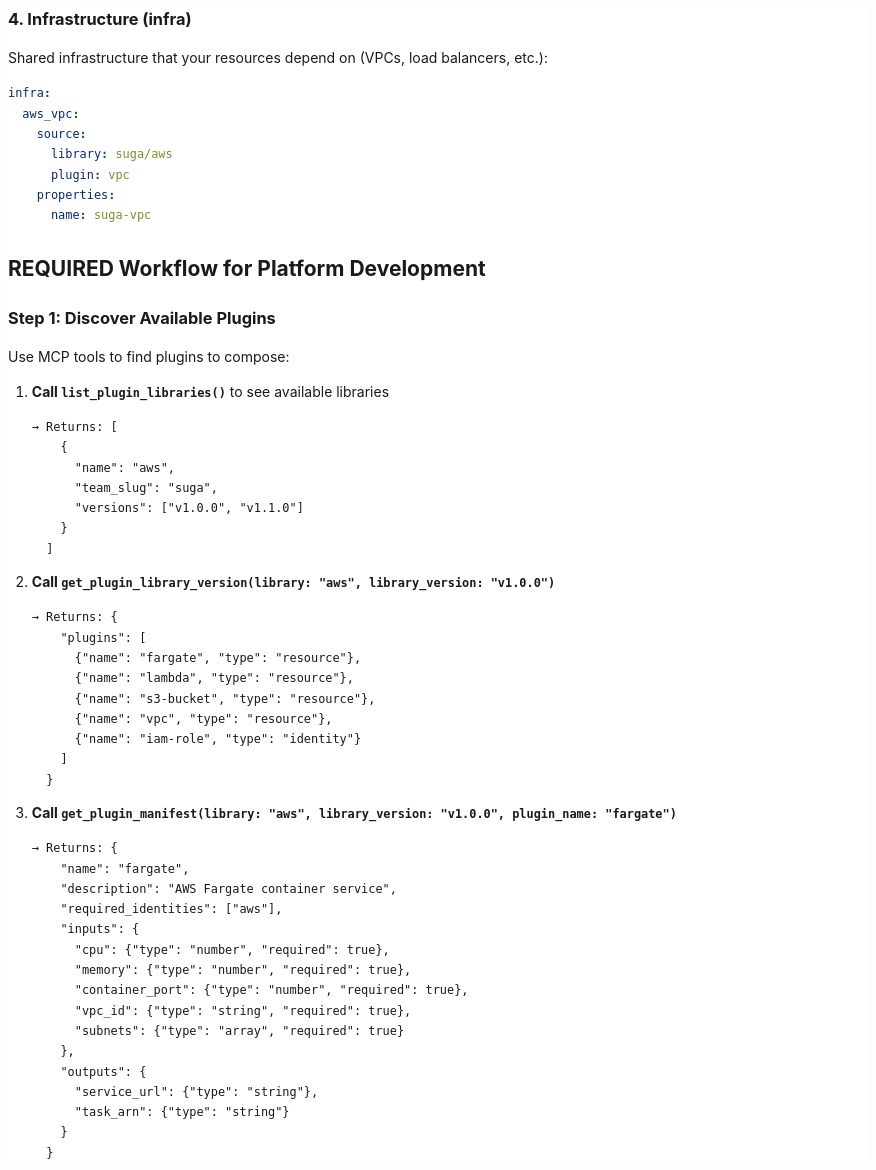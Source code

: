 ### 4. **Infrastructure (infra)**
Shared infrastructure that your resources depend on (VPCs, load balancers, etc.):
```yaml
infra:
  aws_vpc:
    source:
      library: suga/aws
      plugin: vpc
    properties:
      name: suga-vpc
```

## REQUIRED Workflow for Platform Development

### Step 1: Discover Available Plugins

Use MCP tools to find plugins to compose:

1. **Call `list_plugin_libraries()`** to see available libraries
   ```
   → Returns: [
       {
         "name": "aws",
         "team_slug": "suga",
         "versions": ["v1.0.0", "v1.1.0"]
       }
     ]
   ```

2. **Call `get_plugin_library_version(library: "aws", library_version: "v1.0.0")`**
   ```
   → Returns: {
       "plugins": [
         {"name": "fargate", "type": "resource"},
         {"name": "lambda", "type": "resource"},
         {"name": "s3-bucket", "type": "resource"},
         {"name": "vpc", "type": "resource"},
         {"name": "iam-role", "type": "identity"}
       ]
     }
   ```

3. **Call `get_plugin_manifest(library: "aws", library_version: "v1.0.0", plugin_name: "fargate")`**
   ```
   → Returns: {
       "name": "fargate",
       "description": "AWS Fargate container service",
       "required_identities": ["aws"],
       "inputs": {
         "cpu": {"type": "number", "required": true},
         "memory": {"type": "number", "required": true},
         "container_port": {"type": "number", "required": true},
         "vpc_id": {"type": "string", "required": true},
         "subnets": {"type": "array", "required": true}
       },
       "outputs": {
         "service_url": {"type": "string"},
         "task_arn": {"type": "string"}
       }
     }
   ```
